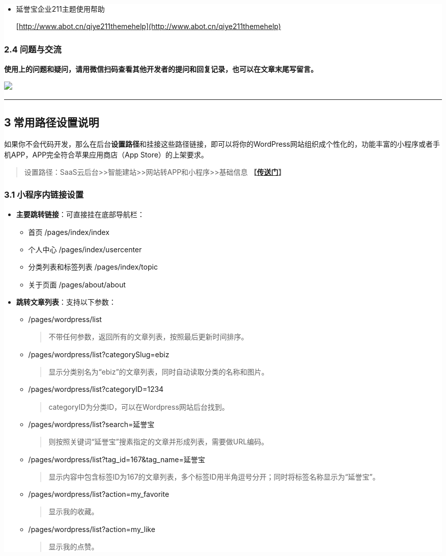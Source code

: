 * 延誉宝企业211主题使用帮助
  
  [http://www.abot.cn/qiye211themehelp](http://www.abot.cn/qiye211themehelp)


### 2.4 问题与交流

**使用上的问题和疑问，请用微信扫码查看其他开发者的提问和回复记录，也可以在文章末尾写留言。**

<img src="http://www.tseo.cn/wp-content/uploads/2020/04/9be115d08294dd9f1eb588d52d662dde.png" width="150px">


---


## 3 常用路径设置说明

如果你不会代码开发，那么在后台**设置路径**和挂接这些路径链接，即可以将你的WordPress网站组织成个性化的，功能丰富的小程序或者手机APP，APP完全符合苹果应用商店（App Store）的上架要求。

> 设置路径：SaaS云后台>>智能建站>>网站转APP和小程序>>基础信息 **【[传送门]】**

[传送门]:http://yanyubao.tseo.cn/Supplier/WordpressMgr/index/setting_type/basic.html "SaaS云后台>>智能建站>>网站转APP和小程序>>基础信息"


### 3.1 小程序内链接设置


* **主要跳转链接**：可直接挂在底部导航栏：
  - 首页 /pages/index/index
  
  - 个人中心 /pages/index/usercenter
  
  - 分类列表和标签列表 /pages/index/topic
  
  - 关于页面 /pages/about/about



* **跳转文章列表**：支持以下参数：
   - /pages/wordpress/list
     > 不带任何参数，返回所有的文章列表，按照最后更新时间排序。

  - /pages/wordpress/list?categorySlug=ebiz
    > 显示分类别名为“ebiz”的文章列表，同时自动读取分类的名称和图片。

  - /pages/wordpress/list?categoryID=1234
    > categoryID为分类ID，可以在Wordpress网站后台找到。

  - /pages/wordpress/list?search=延誉宝
    > 则按照关键词“延誉宝”搜素指定的文章并形成列表，需要做URL编码。
  
  - /pages/wordpress/list?tag_id=167&tag_name=延誉宝
    > 显示内容中包含标签ID为167的文章列表，多个标签ID用半角逗号分开；同时将标签名称显示为“延誉宝”。

  - /pages/wordpress/list?action=my_favorite
    > 显示我的收藏。

  - /pages/wordpress/list?action=my_like
    > 显示我的点赞。


  [http://www.abot.cn/2616.html]: http://www.abot.cn/2616.html "WordPress转小程序 WordPress转APP"